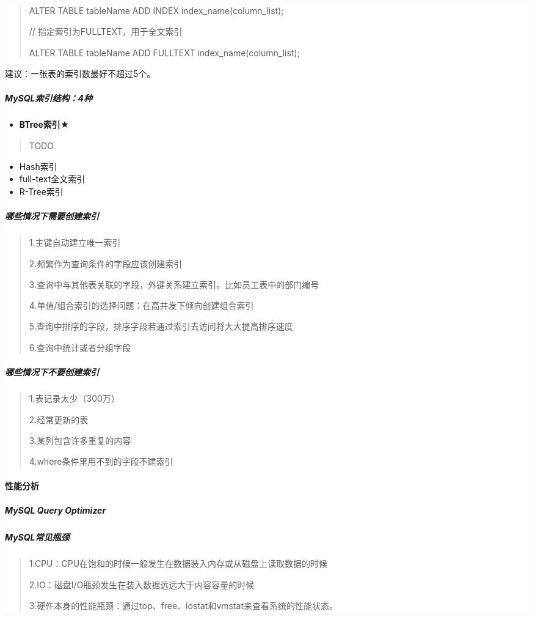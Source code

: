 >
>ALTER TABLE tableName ADD INDEX index_name(column_list);
>
>// 指定索引为FULLTEXT，用于全文索引
>
>ALTER TABLE tableName ADD FULLTEXT index_name(column_list); 
>
>

建议：一张表的索引数最好不超过5个。

##### MySQL索引结构：4种

* **BTree索引**★

>TODO

* Hash索引
* full-text全文索引
* R-Tree索引

##### 哪些情况下需要创建索引

>1.主键自动建立唯一索引
>
>2.频繁作为查询条件的字段应该创建索引
>
>3.查询中与其他表关联的字段，外键关系建立索引。比如员工表中的部门编号
>
>4.单值/组合索引的选择问题：在高并发下倾向创建组合索引
>
>5.查询中排序的字段，排序字段若通过索引去访问将大大提高排序速度
>
>6.查询中统计或者分组字段 

##### 哪些情况下不要创建索引

>1.表记录太少（300万）
>
>2.经常更新的表
>
>3.某列包含许多重复的内容
>
>4.where条件里用不到的字段不建索引

#### 性能分析

##### MySQL Query Optimizer



##### MySQL常见瓶颈

>1.CPU：CPU在饱和的时候一般发生在数据装入内存或从磁盘上读取数据的时候
>
>2.IO：磁盘I/O瓶颈发生在装入数据远远大于内容容量的时候
>
>3.硬件本身的性能瓶颈：通过top、free、iostat和vmstat来查看系统的性能状态。
>
>

